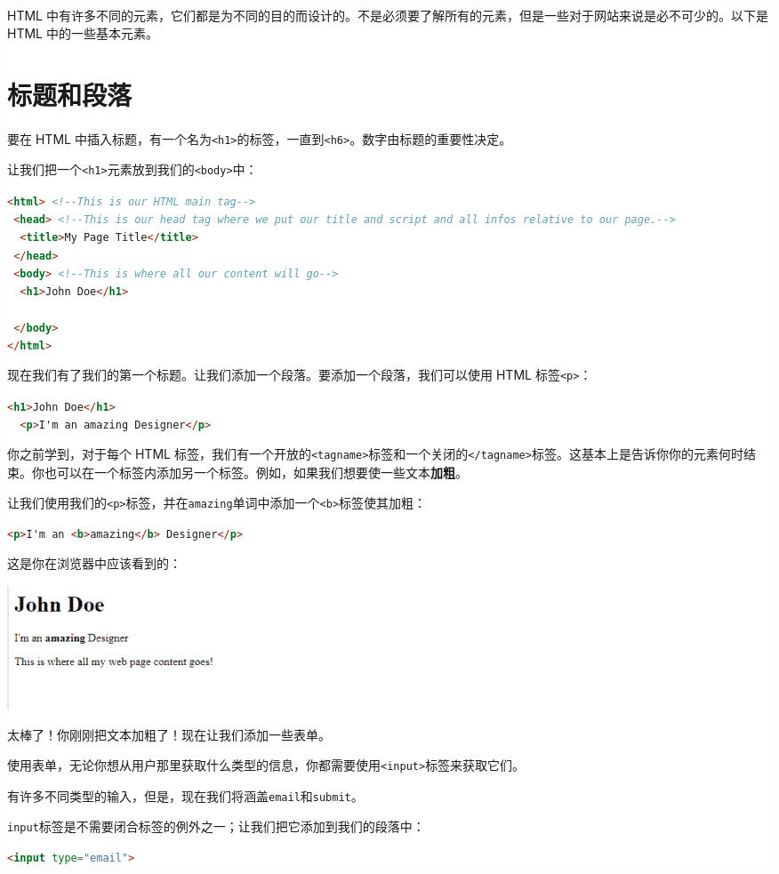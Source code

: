 HTML 中有许多不同的元素，它们都是为不同的目的而设计的。不是必须要了解所有的元素，但是一些对于网站来说是必不可少的。以下是 HTML 中的一些基本元素。

# 标题和段落

要在 HTML 中插入标题，有一个名为`<h1>`的标签，一直到`<h6>`。数字由标题的重要性决定。

让我们把一个`<h1>`元素放到我们的`<body>`中：

```html
<html> <!--This is our HTML main tag-->
 <head> <!--This is our head tag where we put our title and script and all infos relative to our page.-->
  <title>My Page Title</title>
 </head>
 <body> <!--This is where all our content will go-->
  <h1>John Doe</h1>

 </body>
</html>
```

现在我们有了我们的第一个标题。让我们添加一个段落。要添加一个段落，我们可以使用 HTML 标签`<p>`：

```html
<h1>John Doe</h1>
  <p>I'm an amazing Designer</p>
```

你之前学到，对于每个 HTML 标签，我们有一个开放的`<tagname>`标签和一个关闭的`</tagname>`标签。这基本上是告诉你你的元素何时结束。你也可以在一个标签内添加另一个标签。例如，如果我们想要使一些文本**加粗**。

让我们使用我们的`<p>`标签，并在`amazing`单词中添加一个`<b>`标签使其加粗：

```html
<p>I'm an <b>amazing</b> Designer</p>
```

这是你在浏览器中应该看到的：

![](img/d55513af-c3e3-4f79-af60-359b777c873a.png)

太棒了！你刚刚把文本加粗了！现在让我们添加一些表单。

使用表单，无论你想从用户那里获取什么类型的信息，你都需要使用`<input>`标签来获取它们。

有许多不同类型的输入，但是，现在我们将涵盖`email`和`submit`。

`input`标签是不需要闭合标签的例外之一；让我们把它添加到我们的段落中：

```html
<input type="email">
```
